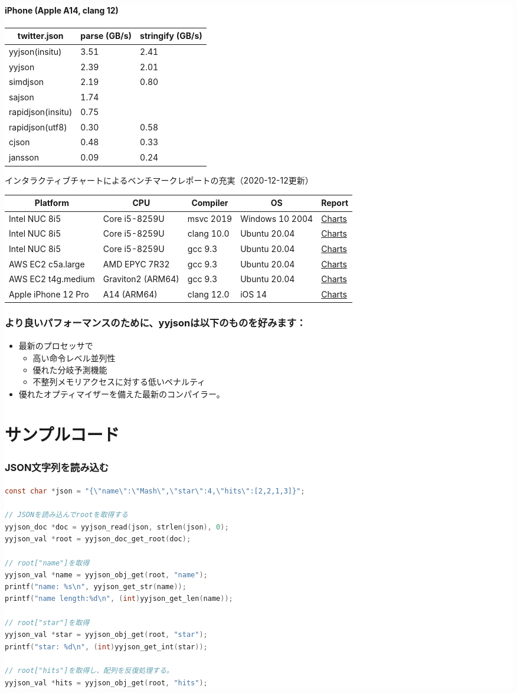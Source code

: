 
#### iPhone (Apple A14, clang 12)

|twitter.json|parse (GB/s)|stringify (GB/s)|
|---|---|---|
|yyjson(insitu)|3.51|2.41|
|yyjson|2.39|2.01|
|simdjson|2.19|0.80|
|sajson|1.74||
|rapidjson(insitu)|0.75| |
|rapidjson(utf8)|0.30|0.58|
|cjson|0.48|0.33|
|jansson|0.09|0.24|

インタラクティブチャートによるベンチマークレポートの充実（2020-12-12更新）

|Platform|CPU|Compiler|OS|Report|
|---|---|---|---|---|
|Intel NUC 8i5|Core i5-8259U|msvc 2019|Windows 10 2004|[Charts](https://ibireme.github.io/yyjson_benchmark/reports/Intel_NUC_8i5_msvc_2019.html)|
|Intel NUC 8i5|Core i5-8259U|clang 10.0|Ubuntu 20.04|[Charts](https://ibireme.github.io/yyjson_benchmark/reports/Intel_NUC_8i5_clang_10.html)|
|Intel NUC 8i5|Core i5-8259U|gcc 9.3|Ubuntu 20.04|[Charts](https://ibireme.github.io/yyjson_benchmark/reports/Intel_NUC_8i5_gcc_9.html)|
|AWS EC2 c5a.large|AMD EPYC 7R32|gcc 9.3|Ubuntu 20.04|[Charts](https://ibireme.github.io/yyjson_benchmark/reports/EC2_c5a.large_gcc_9.html)|
|AWS EC2 t4g.medium|Graviton2 (ARM64)|gcc 9.3|Ubuntu 20.04|[Charts](https://ibireme.github.io/yyjson_benchmark/reports/EC2_t4g.medium_gcc_9.html)|
|Apple iPhone 12 Pro|A14 (ARM64)|clang 12.0|iOS 14|[Charts](https://ibireme.github.io/yyjson_benchmark/reports/Apple_A14_clang_12.html)|

### より良いパフォーマンスのために、yyjsonは以下のものを好みます：
* 最新のプロセッサで
    * 高い命令レベル並列性
    * 優れた分岐予測機能
    * 不整列メモリアクセスに対する低いペナルティ
* 優れたオプティマイザーを備えた最新のコンパイラー。


# サンプルコード

### JSON文字列を読み込む
```c
const char *json = "{\"name\":\"Mash\",\"star\":4,\"hits\":[2,2,1,3]}";

// JSONを読み込んでrootを取得する
yyjson_doc *doc = yyjson_read(json, strlen(json), 0);
yyjson_val *root = yyjson_doc_get_root(doc);

// root["name"]を取得
yyjson_val *name = yyjson_obj_get(root, "name");
printf("name: %s\n", yyjson_get_str(name));
printf("name length:%d\n", (int)yyjson_get_len(name));

// root["star"]を取得
yyjson_val *star = yyjson_obj_get(root, "star");
printf("star: %d\n", (int)yyjson_get_int(star));

// root["hits"]を取得し、配列を反復処理する。
yyjson_val *hits = yyjson_obj_get(root, "hits");
```